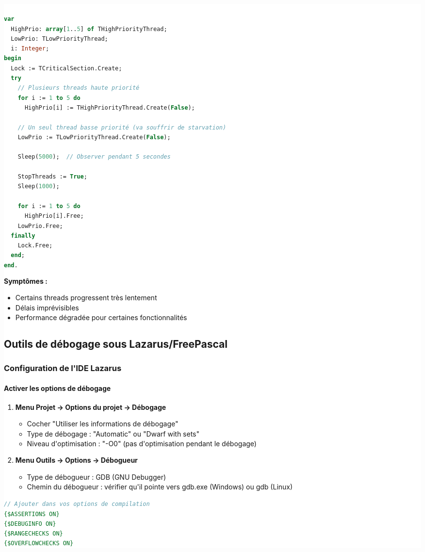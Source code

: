 ```pascal

var
  HighPrio: array[1..5] of THighPriorityThread;
  LowPrio: TLowPriorityThread;
  i: Integer;
begin
  Lock := TCriticalSection.Create;
  try
    // Plusieurs threads haute priorité
    for i := 1 to 5 do
      HighPrio[i] := THighPriorityThread.Create(False);

    // Un seul thread basse priorité (va souffrir de starvation)
    LowPrio := TLowPriorityThread.Create(False);

    Sleep(5000);  // Observer pendant 5 secondes

    StopThreads := True;
    Sleep(1000);

    for i := 1 to 5 do
      HighPrio[i].Free;
    LowPrio.Free;
  finally
    Lock.Free;
  end;
end.
```

**Symptômes :**
- Certains threads progressent très lentement
- Délais imprévisibles
- Performance dégradée pour certaines fonctionnalités

## Outils de débogage sous Lazarus/FreePascal

### Configuration de l'IDE Lazarus

#### Activer les options de débogage

1. **Menu Projet → Options du projet → Débogage**
   - Cocher "Utiliser les informations de débogage"
   - Type de débogage : "Automatic" ou "Dwarf with sets"
   - Niveau d'optimisation : "-O0" (pas d'optimisation pendant le débogage)

2. **Menu Outils → Options → Débogueur**
   - Type de débogueur : GDB (GNU Debugger)
   - Chemin du débogueur : vérifier qu'il pointe vers gdb.exe (Windows) ou gdb (Linux)

```pascal
// Ajouter dans vos options de compilation
{$ASSERTIONS ON}
{$DEBUGINFO ON}
{$RANGECHECKS ON}
{$OVERFLOWCHECKS ON}
```

